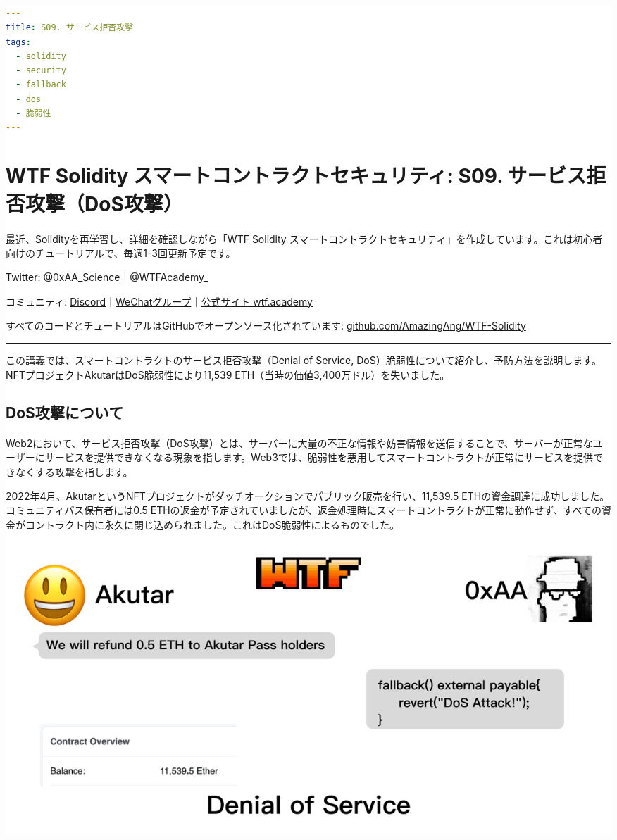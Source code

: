 ```yaml
---
title: S09. サービス拒否攻撃
tags:
  - solidity
  - security
  - fallback
  - dos
  - 脆弱性
---
```


# WTF Solidity スマートコントラクトセキュリティ: S09. サービス拒否攻撃（DoS攻撃）

最近、Solidityを再学習し、詳細を確認しながら「WTF Solidity スマートコントラクトセキュリティ」を作成しています。これは初心者向けのチュートリアルで、毎週1-3回更新予定です。

Twitter: [@0xAA_Science](https://twitter.com/0xAA_Science)｜[@WTFAcademy_](https://twitter.com/WTFAcademy_)

コミュニティ: [Discord](https://discord.gg/5akcruXrsk)｜[WeChatグループ](https://docs.google.com/forms/d/e/1FAIpQLSe4KGT8Sh6sJ7hedQRuIYirOoZK_85miz3dw7vA1-YjodgJ-A/viewform?usp=sf_link)｜[公式サイト wtf.academy](https://wtf.academy)

すべてのコードとチュートリアルはGitHubでオープンソース化されています: [github.com/AmazingAng/WTF-Solidity](https://github.com/AmazingAng/WTF-Solidity)

---

この講義では、スマートコントラクトのサービス拒否攻撃（Denial of Service, DoS）脆弱性について紹介し、予防方法を説明します。NFTプロジェクトAkutarはDoS脆弱性により11,539 ETH（当時の価値3,400万ドル）を失いました。

## DoS攻撃について

Web2において、サービス拒否攻撃（DoS攻撃）とは、サーバーに大量の不正な情報や妨害情報を送信することで、サーバーが正常なユーザーにサービスを提供できなくなる現象を指します。Web3では、脆弱性を悪用してスマートコントラクトが正常にサービスを提供できなくする攻撃を指します。

2022年4月、AkutarというNFTプロジェクトが[ダッチオークション](https://github.com/AmazingAng/WTF-Solidity/tree/main/35_DutchAuction)でパブリック販売を行い、11,539.5 ETHの資金調達に成功しました。コミュニティパス保有者には0.5 ETHの返金が予定されていましたが、返金処理時にスマートコントラクトが正常に動作せず、すべての資金がコントラクト内に永久に閉じ込められました。これはDoS脆弱性によるものでした。

![](./img/S09-1.png)
